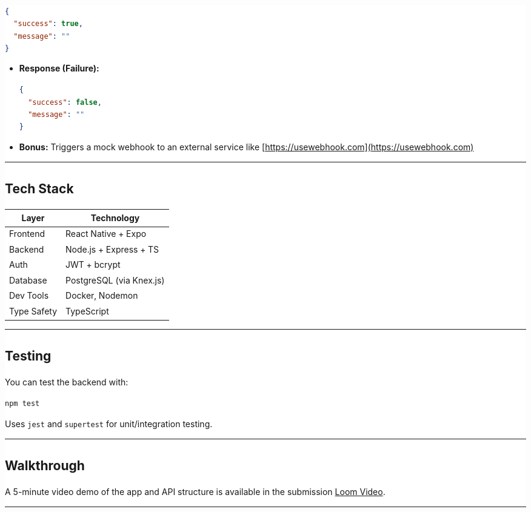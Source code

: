   ```json
  {
    "success": true,
    "message": ""
  }
  ```
- **Response (Failure):**

  ```json
  {
    "success": false,
    "message": ""
  }
  ```
- **Bonus:** Triggers a mock webhook to an external service like [https://usewebhook.com](https://usewebhook.com)

---

## Tech Stack

| Layer       | Technology               |
| ----------- | ------------------------ |
| Frontend    | React Native + Expo      |
| Backend     | Node.js + Express + TS   |
| Auth        | JWT + bcrypt             |
| Database    | PostgreSQL (via Knex.js) |
| Dev Tools   | Docker, Nodemon          |
| Type Safety | TypeScript               |

---

## Testing

You can test the backend with:

```bash
npm test
```

Uses `jest` and `supertest` for unit/integration testing.

---

## Walkthrough

A 5-minute video demo of the app and API structure is available in the submission [Loom Video](https://www.loom.com/share/84a4d0873025481c80703982f30a5449?sid=b38bacee-440f-40e6-911f-80e24ab25f81).

---
